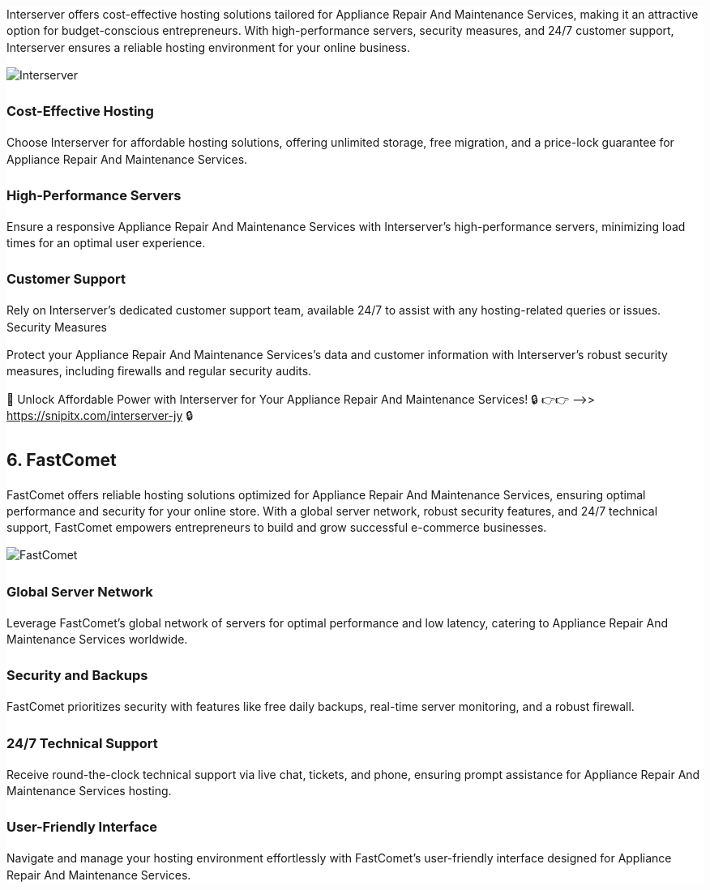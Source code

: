 Interserver offers cost-effective hosting solutions tailored for Appliance Repair And Maintenance Services, making it an attractive option for budget-conscious entrepreneurs. With high-performance servers, security measures, and 24/7 customer support, Interserver ensures a reliable hosting environment for your online business.

![Interserver](https://i.imgur.com/OM5dOEW.jpeg "Interserver Hosting")

### Cost-Effective Hosting
Choose Interserver for affordable hosting solutions, offering unlimited storage, free migration, and a price-lock guarantee for Appliance Repair And Maintenance Services.

### High-Performance Servers
Ensure a responsive Appliance Repair And Maintenance Services with Interserver’s high-performance servers, minimizing load times for an optimal user experience.

### Customer Support
Rely on Interserver’s dedicated customer support team, available 24/7 to assist with any hosting-related queries or issues.
Security Measures

Protect your Appliance Repair And Maintenance Services’s data and customer information with Interserver’s robust security measures, including firewalls and regular security audits.

💸 Unlock Affordable Power with Interserver for Your Appliance Repair And Maintenance Services! 🔒
👉👉 -->> https://snipitx.com/interserver-jy 🔒

## 6. FastComet

FastComet offers reliable hosting solutions optimized for Appliance Repair And Maintenance Services, ensuring optimal performance and security for your online store. With a global server network, robust security features, and 24/7 technical support, FastComet empowers entrepreneurs to build and grow successful e-commerce businesses.

![FastComet](https://i.imgur.com/7qgXuWp.png "FastComet Hosting")

### Global Server Network
Leverage FastComet’s global network of servers for optimal performance and low latency, catering to Appliance Repair And Maintenance Services worldwide.

### Security and Backups
FastComet prioritizes security with features like free daily backups, real-time server monitoring, and a robust firewall.

### 24/7 Technical Support
Receive round-the-clock technical support via live chat, tickets, and phone, ensuring prompt assistance for Appliance Repair And Maintenance Services hosting.

### User-Friendly Interface
Navigate and manage your hosting environment effortlessly with FastComet’s user-friendly interface designed for Appliance Repair And Maintenance Services.
